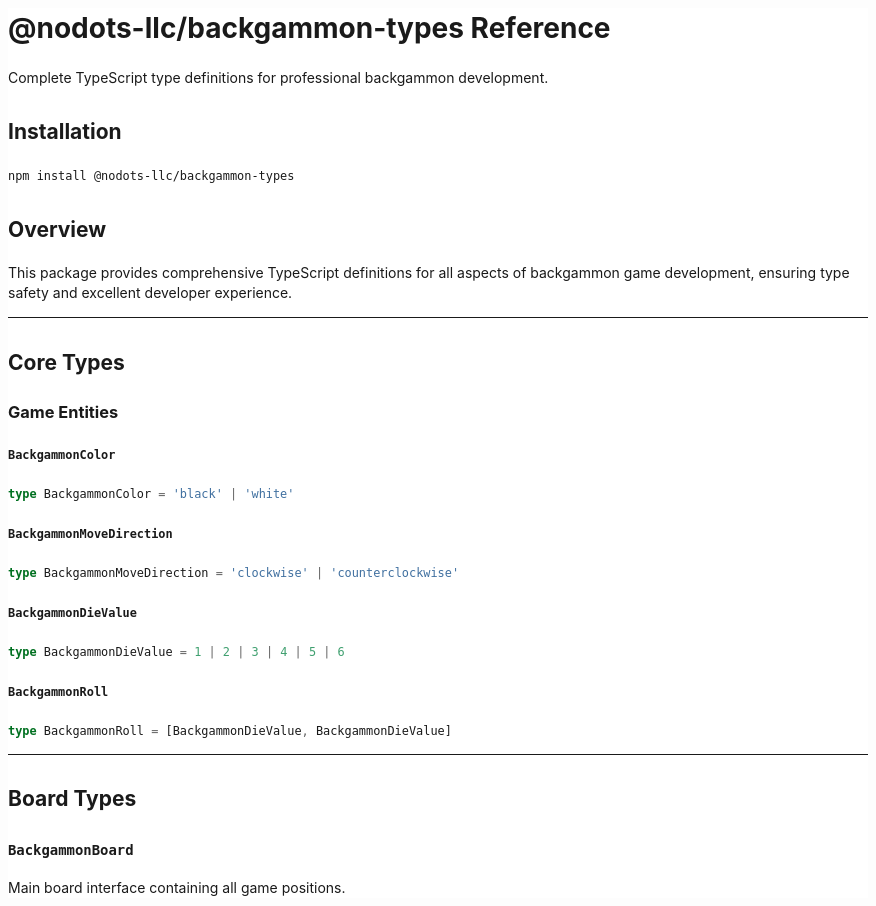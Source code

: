 # @nodots-llc/backgammon-types Reference

Complete TypeScript type definitions for professional backgammon development.

## Installation

```bash
npm install @nodots-llc/backgammon-types
```

## Overview

This package provides comprehensive TypeScript definitions for all aspects of backgammon game development, ensuring type safety and excellent developer experience.

---

## Core Types

### Game Entities

#### `BackgammonColor`

```typescript
type BackgammonColor = 'black' | 'white'
```

#### `BackgammonMoveDirection`

```typescript
type BackgammonMoveDirection = 'clockwise' | 'counterclockwise'
```

#### `BackgammonDieValue`

```typescript
type BackgammonDieValue = 1 | 2 | 3 | 4 | 5 | 6
```

#### `BackgammonRoll`

```typescript
type BackgammonRoll = [BackgammonDieValue, BackgammonDieValue]
```

---

## Board Types

### `BackgammonBoard`

Main board interface containing all game positions.
